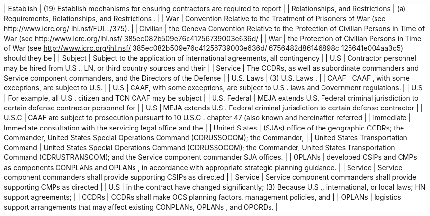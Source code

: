 | Establish                                        | (19)  Establish mechanisms for ensuring contractors are required to report                                                                                                                     |
| Relationships, and Restrictions                  | (a) Requirements,  Relationships, and Restrictions .                                                                                                                                           |
| War                                              | Convention Relative to the Treatment of Prisoners of War  (see http://www.icrc.org/ ihl.nsf/FULL/375).                                                                                         |
| Civilian                                         | the Geneva Convention Relative to the Protection of Civilian Persons in Time of War (see http://www.icrc.org/ihl.nsf/ 385ec082b509e76c41256739003e636d/                                        |
| War                                              | the Protection of Civilian Persons in Time of War (see http://www.icrc.org/ihl.nsf/ 385ec082b509e76c41256739003e636d/ 6756482d86146898c 125641e004aa3c5) should they be                        |
| Subject                                          | Subject to the application of international agreements, all contingency                                                                                                                        |
| U.S                                              | Contractor personnel may be hired from  U.S ., LN, or third country sources and their                                                                                                          |
| Service                                          | The CCDRs, as well as subordinate commanders and  Service component commanders, and the Directors of the Defense                                                                               |
| U.S. Laws                                        | (3)  U.S. Laws .                                                                                                                                                                               |
| CAAF                                             | CAAF , with some exceptions, are subject to U.S.                                                                                                                                               |
| U.S                                              | CAAF, with some exceptions, are subject to  U.S . laws and Government regulations.                                                                                                             |
| U.S                                              | For example, all  U.S . citizen and TCN CAAF may be subject                                                                                                                                    |
| U.S. Federal                                     | MEJA extends  U.S. Federal criminal jurisdiction to certain defense contractor personnel for                                                                                                   |
| U.S                                              | MEJA extends  U.S . Federal criminal jurisdiction to certain defense contractor                                                                                                                |
| U.S.C                                            | CAAF are subject to prosecution pursuant to 10 U.S.C . chapter 47 (also known and hereinafter referred                                                                                         |
| Immediate                                        | Immediate consultation with the servicing legal office and the                                                                                                                                 |
| United States                                    | (SJAs) office of the geographic CCDRs; the Commander, United States  Special Operations Command (CDRUSSOCOM); the Commander,                                                                   |
| United States Transportation Command             | United States Special Operations Command (CDRUSSOCOM); the Commander, United States Transportation Command  (CDRUSTRANSCOM); and the Service component commander SJA offices.                  |
| OPLANs                                           | developed CSIPs and CMPs as components CONPLANs and OPLANs , in accordance with appropriate strategic planning guidance.                                                                       |
| Service                                          | Service component commanders shall provide supporting CSIPs as directed                                                                                                                        |
| Service                                          | Service component commanders shall provide supporting CMPs as directed                                                                                                                         |
| U.S                                              | in the contract have changed significantly; (B) Because U.S ., international, or local laws; HN support agreements;                                                                            |
| CCDRs                                            | CCDRs shall make OCS planning factors, management policies, and                                                                                                                                |
| OPLANs                                           | logistics support arrangements that may affect existing CONPLANs, OPLANs , and OPORDs.                                                                                                         |